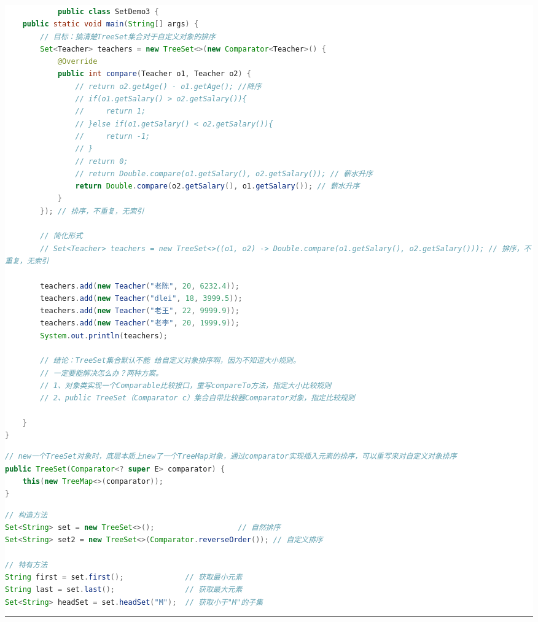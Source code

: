 ```java
			public class SetDemo3 {
    public static void main(String[] args) {
        // 目标：搞清楚TreeSet集合对于自定义对象的排序
        Set<Teacher> teachers = new TreeSet<>(new Comparator<Teacher>() {
            @Override
            public int compare(Teacher o1, Teacher o2) {
                // return o2.getAge() - o1.getAge(); //降序
                // if(o1.getSalary() > o2.getSalary()){
                //     return 1;
                // }else if(o1.getSalary() < o2.getSalary()){
                //     return -1;
                // }
                // return 0;
                // return Double.compare(o1.getSalary(), o2.getSalary()); // 薪水升序
                return Double.compare(o2.getSalary(), o1.getSalary()); // 薪水升序
            }
        }); // 排序，不重复，无索引

        // 简化形式
        // Set<Teacher> teachers = new TreeSet<>((o1, o2) -> Double.compare(o1.getSalary(), o2.getSalary())); // 排序，不重复，无索引

        teachers.add(new Teacher("老陈", 20, 6232.4));
        teachers.add(new Teacher("dlei", 18, 3999.5));
        teachers.add(new Teacher("老王", 22, 9999.9));
        teachers.add(new Teacher("老李", 20, 1999.9));
        System.out.println(teachers);

        // 结论：TreeSet集合默认不能 给自定义对象排序啊，因为不知道大小规则。
        // 一定要能解决怎么办？两种方案。
        // 1、对象类实现一个Comparable比较接口，重写compareTo方法，指定大小比较规则
        // 2、public TreeSet（Comparator c）集合自带比较器Comparator对象，指定比较规则

    }
}
```



```java
// new一个TreeSet对象时，底层本质上new了一个TreeMap对象，通过comparator实现插入元素的排序，可以重写来对自定义对象排序
public TreeSet(Comparator<? super E> comparator) {
    this(new TreeMap<>(comparator));
}
```



```java
// 构造方法
Set<String> set = new TreeSet<>();                   // 自然排序
Set<String> set2 = new TreeSet<>(Comparator.reverseOrder()); // 自定义排序

// 特有方法
String first = set.first();              // 获取最小元素
String last = set.last();                // 获取最大元素
Set<String> headSet = set.headSet("M");  // 获取小于"M"的子集
```

---